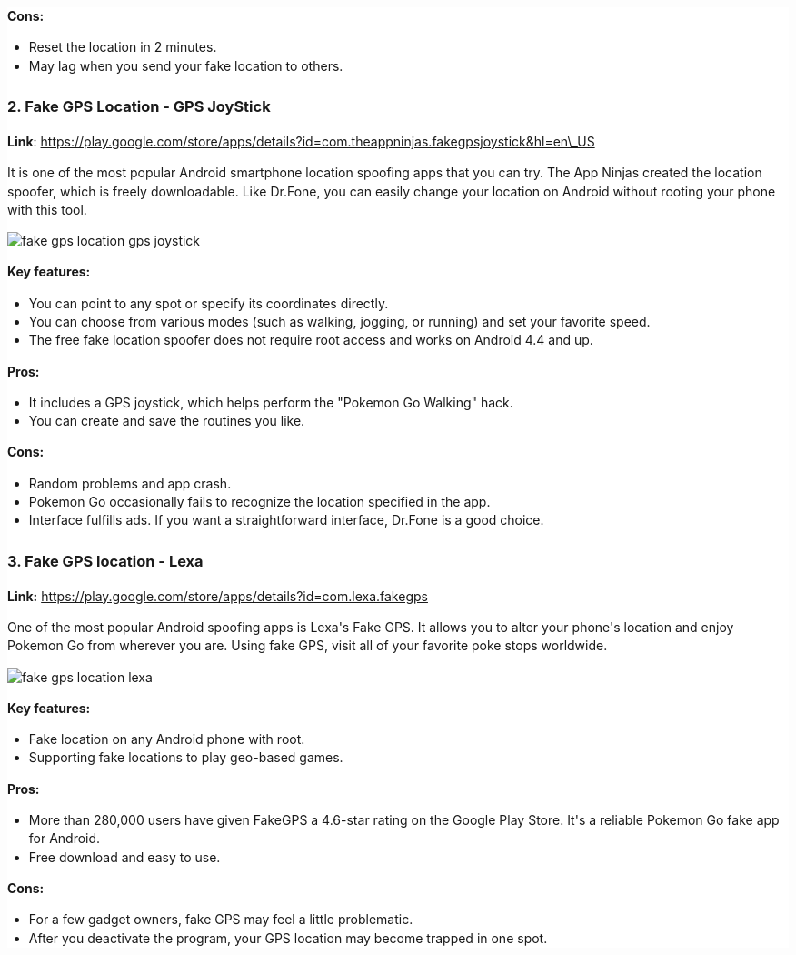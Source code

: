 **Cons:**

- Reset the location in 2 minutes.
- May lag when you send your fake location to others.

### 2\. Fake GPS Location - GPS JoyStick

**Link**: <https://play.google.com/store/apps/details?id=com.theappninjas.fakegpsjoystick&hl=en\_US>

It is one of the most popular Android smartphone location spoofing apps that you can try. The App Ninjas created the location spoofer, which is freely downloadable. Like Dr.Fone, you can easily change your location on Android without rooting your phone with this tool.

![fake gps location gps joystick](https://images.wondershare.com/drfone/article/2022/05/10-best-location-changer-for-android-and-ios-in-2022-7.jpg)

**Key features:**

- You can point to any spot or specify its coordinates directly.
- You can choose from various modes (such as walking, jogging, or running) and set your favorite speed.
- The free fake location spoofer does not require root access and works on Android 4.4 and up.

**Pros:**

- It includes a GPS joystick, which helps perform the "Pokemon Go Walking" hack.
- You can create and save the routines you like.

**Cons:**

- Random problems and app crash.
- Pokemon Go occasionally fails to recognize the location specified in the app.
- Interface fulfills ads. If you want a straightforward interface, Dr.Fone is a good choice.

### 3\. Fake GPS location - Lexa

**Link:** <https://play.google.com/store/apps/details?id=com.lexa.fakegps>

One of the most popular Android spoofing apps is Lexa's Fake GPS. It allows you to alter your phone's location and enjoy Pokemon Go from wherever you are. Using fake GPS, visit all of your favorite poke stops worldwide.

![fake gps location lexa](https://images.wondershare.com/drfone/article/2022/05/10-best-location-changer-for-android-and-ios-in-2022-8.jpg)

**Key features:**

- Fake location on any Android phone with root.
- Supporting fake locations to play geo-based games.

**Pros:**

- More than 280,000 users have given FakeGPS a 4.6-star rating on the Google Play Store. It's a reliable Pokemon Go fake app for Android.
- Free download and easy to use.

**Cons:**

- For a few gadget owners, fake GPS may feel a little problematic.
- After you deactivate the program, your GPS location may become trapped in one spot.
